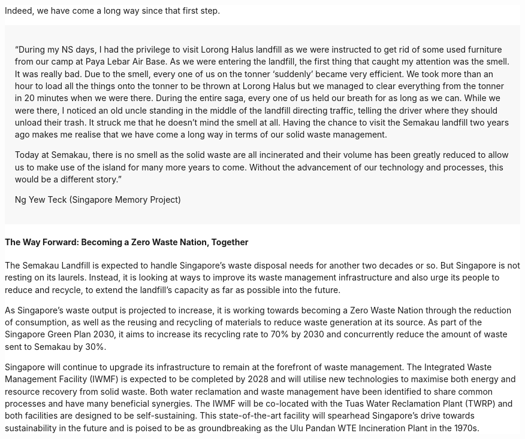 Indeed, we have come a long way since that first step.

<div style="border:0px solid #0505f8;background-color:#f8f8f8;padding:1.2em;">
<p>“During my NS days, I had the privilege to visit Lorong Halus landfill as we were instructed to get rid of some used furniture from our camp at Paya Lebar Air Base. As we were entering the landfill, the first thing that caught my attention was the smell. It was really bad. Due to the smell, every one of us on the tonner ‘suddenly’ became very efficient. We took more than an hour to load all the things onto the tonner to be thrown at Lorong Halus but we managed to clear everything from the tonner in 20 minutes when we were there. During the entire saga, every one of us held our breath for as long as we can. While we were there, I noticed an old uncle standing in the middle of the landfill directing traffic, telling the driver where they should unload their trash. It struck me that he doesn’t mind the smell at all. Having the chance to visit the Semakau landfill two years ago makes me realise that we have come a long way in terms of our solid waste management. </p>

<p>Today at Semakau, there is no smell as the solid waste are all incinerated and their volume has been greatly reduced to allow us to make use of the island for many more years to come. Without the advancement of our technology and processes, this would be a different story.”</p>

<p>Ng Yew Teck (Singapore Memory Project) </p>
</div>

#### The Way Forward: Becoming a Zero Waste Nation, Together

The Semakau Landfill is expected to handle Singapore’s waste disposal needs for another two decades or so. But Singapore is not resting on its laurels. Instead, it is looking at ways to improve its waste management infrastructure and also urge its people to reduce and recycle, to extend the landfill’s capacity as far as possible into the future.

As Singapore’s waste output is projected to increase, it is working towards becoming a Zero Waste Nation through the reduction of consumption, as well as the reusing and recycling of materials to reduce waste generation at its source. As part of the Singapore Green Plan 2030, it aims to increase its recycling rate to 70% by 2030 and concurrently reduce the amount of waste sent to Semakau by 30%.

Singapore will continue to upgrade its infrastructure to remain at the forefront of waste management. The Integrated Waste Management Facility (IWMF) is expected to be completed by 2028 and will utilise new technologies to maximise both energy and resource recovery from solid waste. Both water reclamation and waste management have been identified to share common processes and have many beneficial synergies. The IWMF will be co-located with the Tuas Water Reclamation Plant (TWRP) and both facilities are designed to be self-sustaining. This state-of-the-art facility will spearhead Singapore’s drive towards sustainability in the future and is poised to be as groundbreaking as the Ulu Pandan WTE Incineration Plant in the 1970s.
